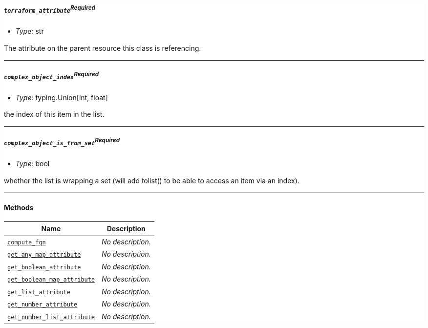 ##### `terraform_attribute`<sup>Required</sup> <a name="terraform_attribute" id="rhizo-co-terraform-provider-oci.dataOciManagementAgentManagementAgentCount.DataOciManagementAgentManagementAgentCountItemsOutputReference.Initializer.parameter.terraformAttribute"></a>

- *Type:* str

The attribute on the parent resource this class is referencing.

---

##### `complex_object_index`<sup>Required</sup> <a name="complex_object_index" id="rhizo-co-terraform-provider-oci.dataOciManagementAgentManagementAgentCount.DataOciManagementAgentManagementAgentCountItemsOutputReference.Initializer.parameter.complexObjectIndex"></a>

- *Type:* typing.Union[int, float]

the index of this item in the list.

---

##### `complex_object_is_from_set`<sup>Required</sup> <a name="complex_object_is_from_set" id="rhizo-co-terraform-provider-oci.dataOciManagementAgentManagementAgentCount.DataOciManagementAgentManagementAgentCountItemsOutputReference.Initializer.parameter.complexObjectIsFromSet"></a>

- *Type:* bool

whether the list is wrapping a set (will add tolist() to be able to access an item via an index).

---

#### Methods <a name="Methods" id="Methods"></a>

| **Name** | **Description** |
| --- | --- |
| <code><a href="#rhizo-co-terraform-provider-oci.dataOciManagementAgentManagementAgentCount.DataOciManagementAgentManagementAgentCountItemsOutputReference.computeFqn">compute_fqn</a></code> | *No description.* |
| <code><a href="#rhizo-co-terraform-provider-oci.dataOciManagementAgentManagementAgentCount.DataOciManagementAgentManagementAgentCountItemsOutputReference.getAnyMapAttribute">get_any_map_attribute</a></code> | *No description.* |
| <code><a href="#rhizo-co-terraform-provider-oci.dataOciManagementAgentManagementAgentCount.DataOciManagementAgentManagementAgentCountItemsOutputReference.getBooleanAttribute">get_boolean_attribute</a></code> | *No description.* |
| <code><a href="#rhizo-co-terraform-provider-oci.dataOciManagementAgentManagementAgentCount.DataOciManagementAgentManagementAgentCountItemsOutputReference.getBooleanMapAttribute">get_boolean_map_attribute</a></code> | *No description.* |
| <code><a href="#rhizo-co-terraform-provider-oci.dataOciManagementAgentManagementAgentCount.DataOciManagementAgentManagementAgentCountItemsOutputReference.getListAttribute">get_list_attribute</a></code> | *No description.* |
| <code><a href="#rhizo-co-terraform-provider-oci.dataOciManagementAgentManagementAgentCount.DataOciManagementAgentManagementAgentCountItemsOutputReference.getNumberAttribute">get_number_attribute</a></code> | *No description.* |
| <code><a href="#rhizo-co-terraform-provider-oci.dataOciManagementAgentManagementAgentCount.DataOciManagementAgentManagementAgentCountItemsOutputReference.getNumberListAttribute">get_number_list_attribute</a></code> | *No description.* |
